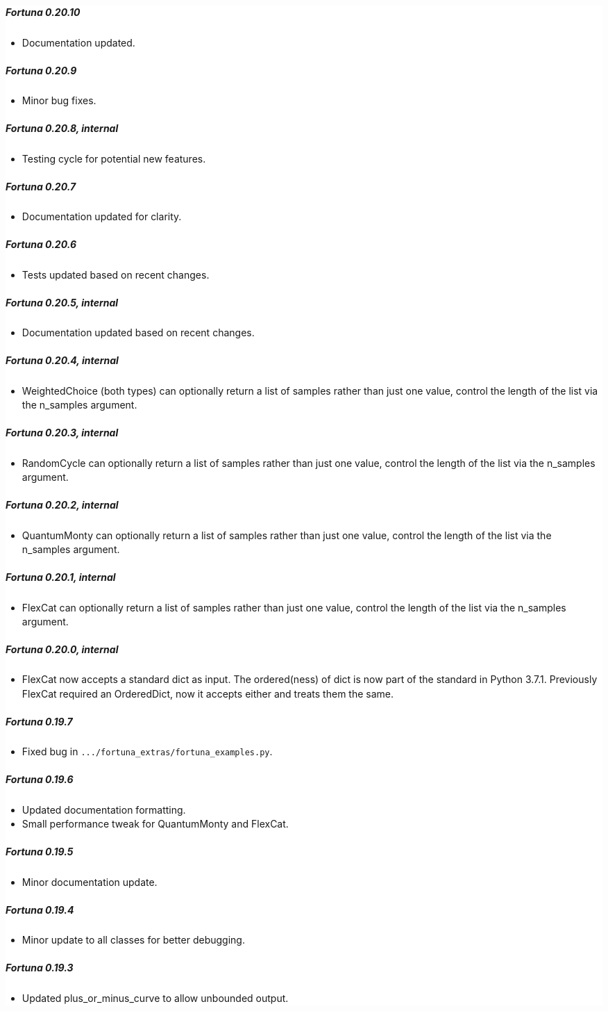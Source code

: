##### Fortuna 0.20.10
- Documentation updated.

##### Fortuna 0.20.9
- Minor bug fixes.

##### Fortuna 0.20.8, internal
- Testing cycle for potential new features.

##### Fortuna 0.20.7
- Documentation updated for clarity.

##### Fortuna 0.20.6
- Tests updated based on recent changes.

##### Fortuna 0.20.5, internal
- Documentation updated based on recent changes.

##### Fortuna 0.20.4, internal
- WeightedChoice (both types) can optionally return a list of samples rather than just one value, control the length of the list via the n_samples argument.

##### Fortuna 0.20.3, internal
- RandomCycle can optionally return a list of samples rather than just one value,
control the length of the list via the n_samples argument.

##### Fortuna 0.20.2, internal
- QuantumMonty can optionally return a list of samples rather than just one value,
control the length of the list via the n_samples argument.

##### Fortuna 0.20.1, internal
- FlexCat can optionally return a list of samples rather than just one value,
control the length of the list via the n_samples argument.

##### Fortuna 0.20.0, internal
- FlexCat now accepts a standard dict as input. The ordered(ness) of dict is now part of the standard in Python 3.7.1. Previously FlexCat required an OrderedDict, now it accepts either and treats them the same.

##### Fortuna 0.19.7
- Fixed bug in `.../fortuna_extras/fortuna_examples.py`.

##### Fortuna 0.19.6
- Updated documentation formatting.
- Small performance tweak for QuantumMonty and FlexCat.

##### Fortuna 0.19.5
- Minor documentation update.

##### Fortuna 0.19.4
- Minor update to all classes for better debugging.

##### Fortuna 0.19.3
- Updated plus_or_minus_curve to allow unbounded output.
